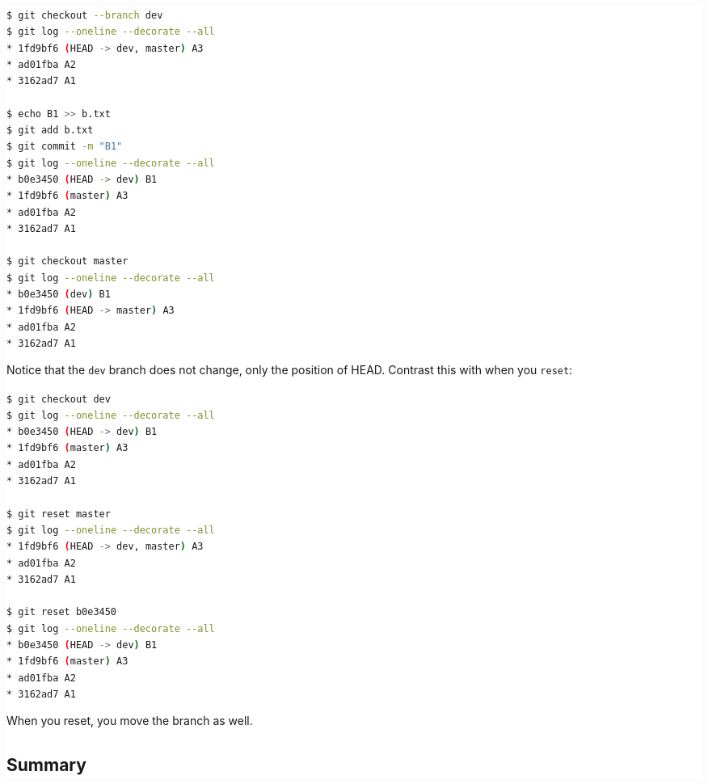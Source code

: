 ```sh
$ git checkout --branch dev
$ git log --oneline --decorate --all
* 1fd9bf6 (HEAD -> dev, master) A3
* ad01fba A2
* 3162ad7 A1

$ echo B1 >> b.txt
$ git add b.txt
$ git commit -m "B1"
$ git log --oneline --decorate --all
* b0e3450 (HEAD -> dev) B1
* 1fd9bf6 (master) A3
* ad01fba A2
* 3162ad7 A1

$ git checkout master
$ git log --oneline --decorate --all
* b0e3450 (dev) B1
* 1fd9bf6 (HEAD -> master) A3
* ad01fba A2
* 3162ad7 A1
```

Notice that the `dev` branch does not change, only the position of HEAD.
Contrast this with when you `reset`:

```sh
$ git checkout dev
$ git log --oneline --decorate --all
* b0e3450 (HEAD -> dev) B1
* 1fd9bf6 (master) A3
* ad01fba A2
* 3162ad7 A1

$ git reset master
$ git log --oneline --decorate --all
* 1fd9bf6 (HEAD -> dev, master) A3
* ad01fba A2
* 3162ad7 A1

$ git reset b0e3450
$ git log --oneline --decorate --all
* b0e3450 (HEAD -> dev) B1
* 1fd9bf6 (master) A3
* ad01fba A2
* 3162ad7 A1
```

When you reset, you move the branch as well.

## Summary
